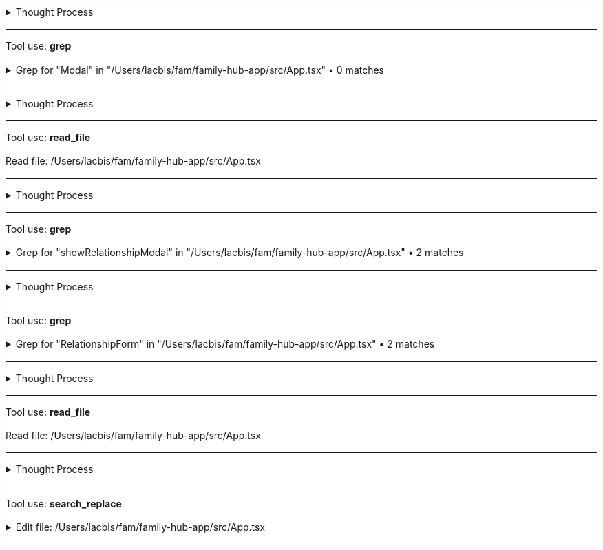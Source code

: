
<think><details><summary>Thought Process</summary></details></think>

---

Tool use: **grep**

<details><summary>Grep for "Modal" in "/Users/lacbis/fam/family-hub-app/src/App.tsx" • 0 matches</summary></details>

---

<think><details><summary>Thought Process</summary></details></think>

---

Tool use: **read_file**

Read file: /Users/lacbis/fam/family-hub-app/src/App.tsx

---

<think><details><summary>Thought Process</summary></details></think>

---

Tool use: **grep**

<details><summary>Grep for "showRelationshipModal" in "/Users/lacbis/fam/family-hub-app/src/App.tsx" • 2 matches</summary></details>

---

<think><details><summary>Thought Process</summary></details></think>

---

Tool use: **grep**

<details><summary>Grep for "RelationshipForm" in "/Users/lacbis/fam/family-hub-app/src/App.tsx" • 2 matches</summary></details>

---

<think><details><summary>Thought Process</summary></details></think>

---

Tool use: **read_file**

Read file: /Users/lacbis/fam/family-hub-app/src/App.tsx

---

<think><details><summary>Thought Process</summary></details></think>

---

Tool use: **search_replace**


<details><summary>Edit file: /Users/lacbis/fam/family-hub-app/src/App.tsx</summary></details>

---